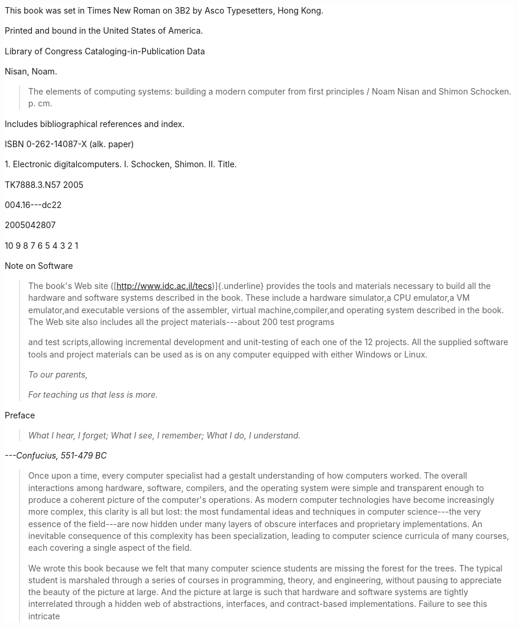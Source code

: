 This book was set in Times New Roman on 3B2 by Asco Typesetters, Hong
Kong.

Printed and bound in the United States of America.

Library of Congress Cataloging-in-Publication Data

Nisan, Noam.

> The elements of computing systems: building a modern computer from
> first principles / Noam Nisan and Shimon Schocken. p. cm.

Includes bibliographical references and index.

ISBN 0-262-14087-X (alk. paper)

1\. Electronic digitalcomputers. I. Schocken, Shimon. II. Title.

TK7888.3.N57 2005

004.16---dc22

2005042807

10 9 8 7 6 5 4 3 2 1

Note on Software

> The book's Web site ([http://www.idc.ac.il/tecs)]{.underline} provides
> the tools and materials necessary to build all the hardware and
> software systems described in the book. These include a hardware
> simulator,a CPU emulator,a VM emulator,and executable versions of the
> assembler, virtual machine,compiler,and operating system described in
> the book. The Web site also includes all the project materials---about
> 200 test programs
>
> and test scripts,allowing incremental development and unit-testing of
> each one of the 12 projects. All the supplied software tools and
> project materials can be used as is on any computer equipped with
> either Windows or Linux.
>
> *To our parents,*
>
> *For teaching us that less is more.*

Preface

> *What I hear, I forget; What I see, I remember; What I do, I
> understand.*

*---Confucius, 551-479 BC*

> Once upon a time, every computer specialist had a gestalt
> understanding of how computers worked. The overall interactions among
> hardware, software, compilers, and the operating system were simple
> and transparent enough to produce a coherent picture of the computer's
> operations. As modern computer technologies have become increasingly
> more complex, this clarity is all but lost: the most fundamental ideas
> and techniques in computer science---the very essence of the
> field---are now hidden under many layers of obscure interfaces and
> proprietary implementations. An inevitable consequence of this
> complexity has been specialization, leading to computer science
> curricula of many courses, each covering a single aspect of the field.
>
> We wrote this book because we felt that many computer science students
> are missing the forest for the trees. The typical student is marshaled
> through a series of courses in programming, theory, and engineering,
> without pausing to appreciate the beauty of the picture at large. And
> the picture at large is such that hardware and software systems are
> tightly interrelated through a hidden web of abstractions, interfaces,
> and contract-based implementations. Failure to see this intricate